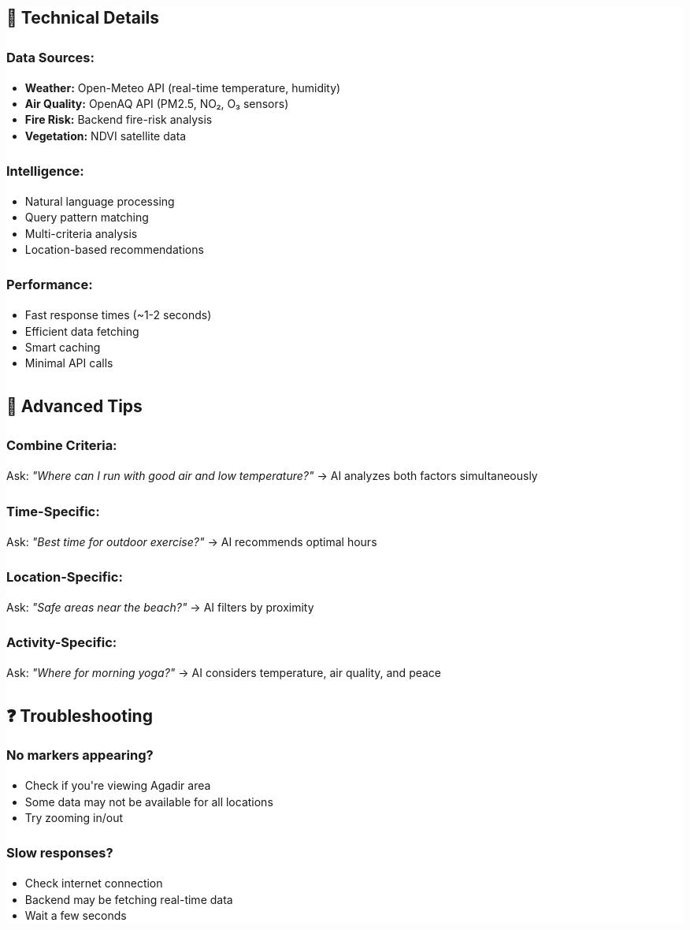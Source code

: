 ## 🔧 Technical Details

### **Data Sources:**
- **Weather:** Open-Meteo API (real-time temperature, humidity)
- **Air Quality:** OpenAQ API (PM2.5, NO₂, O₃ sensors)
- **Fire Risk:** Backend fire-risk analysis
- **Vegetation:** NDVI satellite data

### **Intelligence:**
- Natural language processing
- Query pattern matching
- Multi-criteria analysis
- Location-based recommendations

### **Performance:**
- Fast response times (~1-2 seconds)
- Efficient data fetching
- Smart caching
- Minimal API calls

## 🚀 Advanced Tips

### **Combine Criteria:**
Ask: *"Where can I run with good air and low temperature?"*
→ AI analyzes both factors simultaneously

### **Time-Specific:**
Ask: *"Best time for outdoor exercise?"*
→ AI recommends optimal hours

### **Location-Specific:**
Ask: *"Safe areas near the beach?"*
→ AI filters by proximity

### **Activity-Specific:**
Ask: *"Where for morning yoga?"*
→ AI considers temperature, air quality, and peace

## ❓ Troubleshooting

### **No markers appearing?**
- Check if you're viewing Agadir area
- Some data may not be available for all locations
- Try zooming in/out

### **Slow responses?**
- Check internet connection
- Backend may be fetching real-time data
- Wait a few seconds
